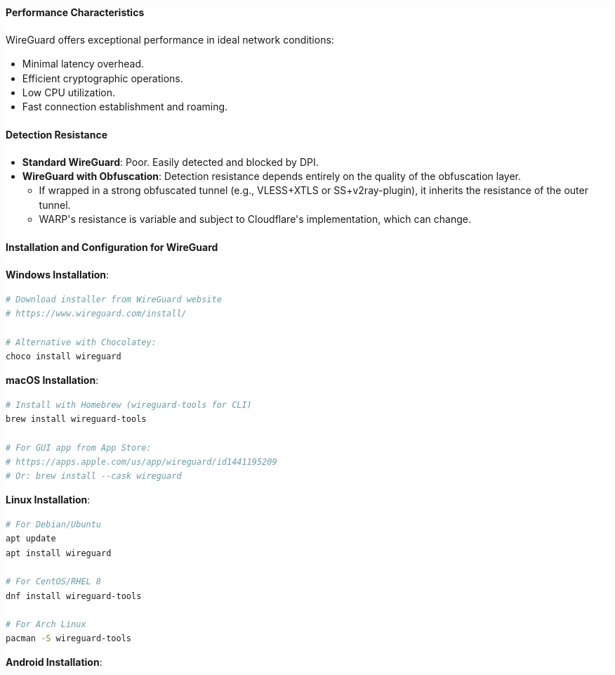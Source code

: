 #### Performance Characteristics

WireGuard offers exceptional performance in ideal network conditions:

- Minimal latency overhead.
- Efficient cryptographic operations.
- Low CPU utilization.
- Fast connection establishment and roaming.

#### Detection Resistance

- **Standard WireGuard**: Poor. Easily detected and blocked by DPI.
- **WireGuard with Obfuscation**: Detection resistance depends entirely on the quality of the obfuscation layer.
  - If wrapped in a strong obfuscated tunnel (e.g., VLESS+XTLS or SS+v2ray-plugin), it inherits the resistance of the outer tunnel.
  - WARP's resistance is variable and subject to Cloudflare's implementation, which can change.

#### Installation and Configuration for WireGuard

**Windows Installation**:

```bash
# Download installer from WireGuard website
# https://www.wireguard.com/install/

# Alternative with Chocolatey:
choco install wireguard
```

**macOS Installation**:

```bash
# Install with Homebrew (wireguard-tools for CLI)
brew install wireguard-tools

# For GUI app from App Store:
# https://apps.apple.com/us/app/wireguard/id1441195209
# Or: brew install --cask wireguard
```

**Linux Installation**:

```bash
# For Debian/Ubuntu
apt update
apt install wireguard

# For CentOS/RHEL 8
dnf install wireguard-tools

# For Arch Linux
pacman -S wireguard-tools
```

**Android Installation**:

